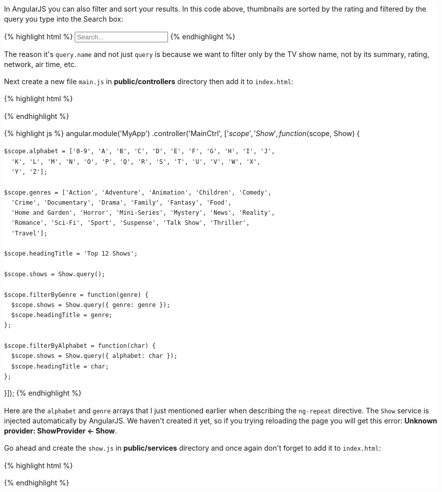 In AngularJS you can also filter and sort your results. In this code above, thumbnails
are sorted by the rating and filtered by the query you type into the Search box:

{% highlight html %}
<input class="search" type="text" ng-model="query.name" placeholder="Search...">
{% endhighlight %}

The reason it's `query.name` and not just `query` is because we want to filter only
by the TV show name, not by its summary, rating, network, air time, etc.

Next create a new file `main.js` in <span class="fa fa-folder-open"></span> **public/controllers** directory then add it to `index.html`:

{% highlight html %}
<script src="controllers/main.js"></script>
{% endhighlight %}

{% highlight js %}
angular.module('MyApp')
  .controller('MainCtrl', ['$scope', 'Show', function($scope, Show) {

    $scope.alphabet = ['0-9', 'A', 'B', 'C', 'D', 'E', 'F', 'G', 'H', 'I', 'J',
      'K', 'L', 'M', 'N', 'O', 'P', 'Q', 'R', 'S', 'T', 'U', 'V', 'W', 'X',
      'Y', 'Z'];

    $scope.genres = ['Action', 'Adventure', 'Animation', 'Children', 'Comedy',
      'Crime', 'Documentary', 'Drama', 'Family', 'Fantasy', 'Food',
      'Home and Garden', 'Horror', 'Mini-Series', 'Mystery', 'News', 'Reality',
      'Romance', 'Sci-Fi', 'Sport', 'Suspense', 'Talk Show', 'Thriller',
      'Travel'];

    $scope.headingTitle = 'Top 12 Shows';

    $scope.shows = Show.query();

    $scope.filterByGenre = function(genre) {
      $scope.shows = Show.query({ genre: genre });
      $scope.headingTitle = genre;
    };

    $scope.filterByAlphabet = function(char) {
      $scope.shows = Show.query({ alphabet: char });
      $scope.headingTitle = char;
    };
  }]);
{% endhighlight %}

Here are the `alphabet` and `genre` arrays that I just mentioned earlier when describing the `ng-repeat` directive.
The `Show` service is injected automatically by AngularJS. We haven't created it yet, so if you trying
reloading the page you will get this error: **Unknown provider: ShowProvider <- Show**.

Go ahead and create the `show.js` in **public/services** directory and once again
don't forget to add it to `index.html`:

{% highlight html %}
<script src="services/show.js"></script>
{% endhighlight %}
